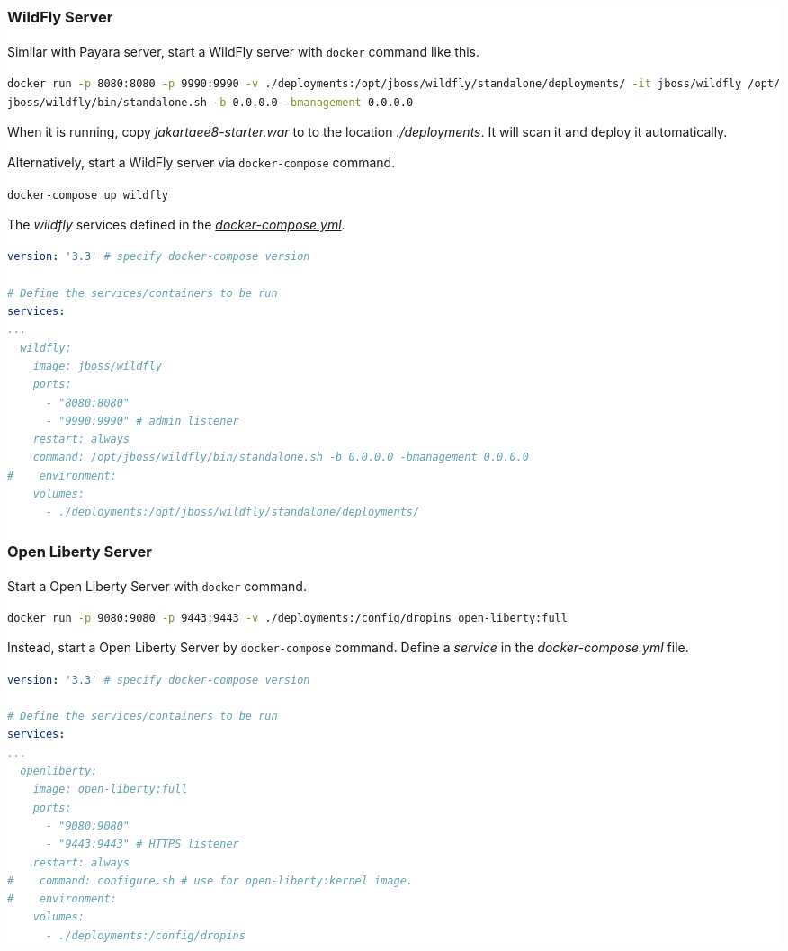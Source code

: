 

 ### WildFly Server

Similar with Payara server, start a WildFly server with `docker` command like this.

```bash
docker run -p 8080:8080 -p 9990:9990 -v ./deployments:/opt/jboss/wildfly/standalone/deployments/ -it jboss/wildfly /opt/jboss/wildfly/bin/standalone.sh -b 0.0.0.0 -bmanagement 0.0.0.0
```

When it is running, copy *jakartaee8-starter.war* to to the location *./deployments*.  It will scan it and deploy it automatically. 

Alternatively, start a WildFly server via `docker-compose` command.

```bash
docker-compose up wildfly
```

The *wildfly* services defined in the [*docker-compose.yml*](https://github.com/hantsy/jakartaee8-starter/blob/master/docker-compose.yml).

```yaml
version: '3.3' # specify docker-compose version

# Define the services/containers to be run
services:
...
  wildfly:
    image: jboss/wildfly
    ports:
      - "8080:8080"
      - "9990:9990" # admin listener
    restart: always
    command: /opt/jboss/wildfly/bin/standalone.sh -b 0.0.0.0 -bmanagement 0.0.0.0
#    environment:
    volumes:
      - ./deployments:/opt/jboss/wildfly/standalone/deployments/   
```



### Open Liberty Server

Start a Open Liberty Server  with `docker` command.

```bash
docker run -p 9080:9080 -p 9443:9443 -v ./deployments:/config/dropins open-liberty:full
```

Instead, start a Open Liberty Server by `docker-compose` command. Define a *service* in the *docker-compose.yml* file.

```yaml
version: '3.3' # specify docker-compose version

# Define the services/containers to be run
services:
...
  openliberty:
    image: open-liberty:full
    ports:
      - "9080:9080"
      - "9443:9443" # HTTPS listener
    restart: always
#    command: configure.sh # use for open-liberty:kernel image.
#    environment:
    volumes:
      - ./deployments:/config/dropins  
```
